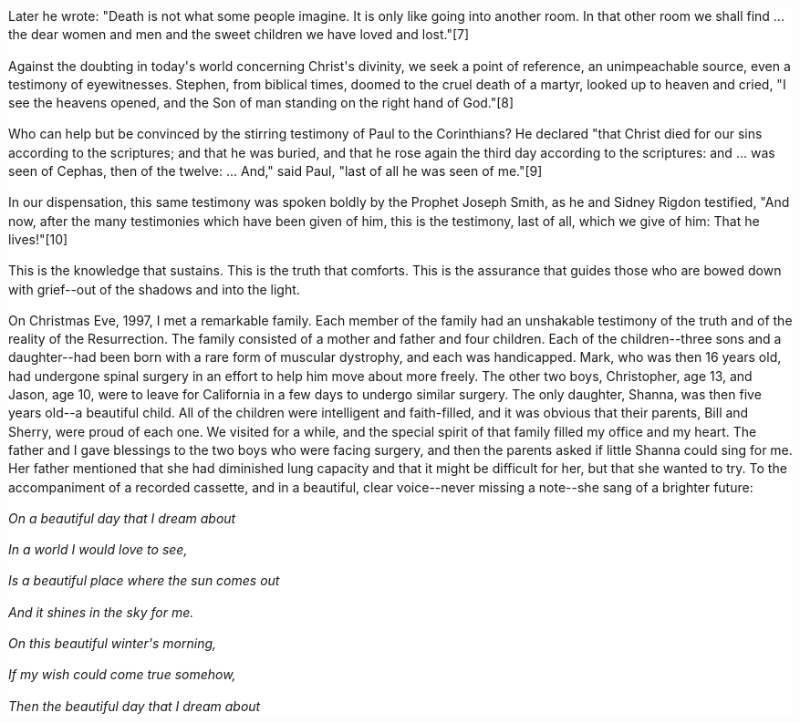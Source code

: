 Later he wrote: "Death is not what some people imagine. It is only like going
into another room. In that other room we shall find ... the dear women and men
and the sweet children we have loved and lost."[7]

Against the doubting in today's world concerning Christ's divinity, we seek a
point of reference, an unimpeachable source, even a testimony of eyewitnesses.
Stephen, from biblical times, doomed to the cruel death of a martyr, looked up
to heaven and cried, "I see the heavens opened, and the Son of man standing on
the right hand of God."[8]

Who can help but be convinced by the stirring testimony of Paul to the
Corinthians? He declared "that Christ died for our sins according to the
scriptures; and that he was buried, and that he rose again the third day
according to the scriptures: and ... was seen of Cephas, then of the twelve: ...
And," said Paul, "last of all he was seen of me."[9]

In our dispensation, this same testimony was spoken boldly by the Prophet
Joseph Smith, as he and Sidney Rigdon testified, "And now, after the many
testimonies which have been given of him, this is the testimony, last of all,
which we give of him: That he lives!"[10]

This is the knowledge that sustains. This is the truth that comforts. This is
the assurance that guides those who are bowed down with grief--out of the
shadows and into the light.

On Christmas Eve, 1997, I met a remarkable family. Each member of the family
had an unshakable testimony of the truth and of the reality of the
Resurrection. The family consisted of a mother and father and four children.
Each of the children--three sons and a daughter--had been born with a rare
form of muscular dystrophy, and each was handicapped. Mark, who was then 16
years old, had undergone spinal surgery in an effort to help him move about
more freely. The other two boys, Christopher, age 13, and Jason, age 10, were
to leave for California in a few days to undergo similar surgery. The only
daughter, Shanna, was then five years old--a beautiful child. All of the
children were intelligent and faith-filled, and it was obvious that their
parents, Bill and Sherry, were proud of each one. We visited for a while, and
the special spirit of that family filled my office and my heart. The father
and I gave blessings to the two boys who were facing surgery, and then the
parents asked if little Shanna could sing for me. Her father mentioned that
she had diminished lung capacity and that it might be difficult for her, but
that she wanted to try. To the accompaniment of a recorded cassette, and in a
beautiful, clear voice--never missing a note--she sang of a brighter future:

_On a beautiful day that I dream about_

_In a world I would love to see,_

_Is a beautiful place where the sun comes out_

_And it shines in the sky for me._

_On this beautiful winter's morning,_

_If my wish could come true somehow,_

_Then the beautiful day that I dream about_
